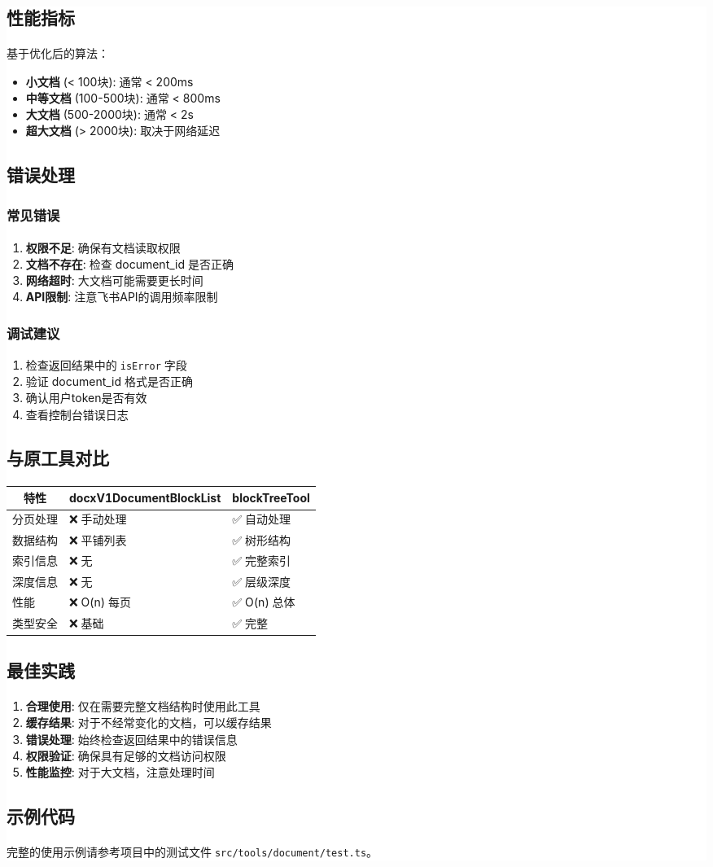 
## 性能指标

基于优化后的算法：

- **小文档** (< 100块): 通常 < 200ms
- **中等文档** (100-500块): 通常 < 800ms  
- **大文档** (500-2000块): 通常 < 2s
- **超大文档** (> 2000块): 取决于网络延迟

## 错误处理

### 常见错误

1. **权限不足**: 确保有文档读取权限
2. **文档不存在**: 检查 document_id 是否正确
3. **网络超时**: 大文档可能需要更长时间
4. **API限制**: 注意飞书API的调用频率限制

### 调试建议

1. 检查返回结果中的 `isError` 字段
2. 验证 document_id 格式是否正确
3. 确认用户token是否有效
4. 查看控制台错误日志

## 与原工具对比

| 特性 | docxV1DocumentBlockList | blockTreeTool |
|------|-------------------------|-----------------|
| 分页处理 | ❌ 手动处理 | ✅ 自动处理 |
| 数据结构 | ❌ 平铺列表 | ✅ 树形结构 |
| 索引信息 | ❌ 无 | ✅ 完整索引 |
| 深度信息 | ❌ 无 | ✅ 层级深度 |
| 性能 | ❌ O(n) 每页 | ✅ O(n) 总体 |
| 类型安全 | ❌ 基础 | ✅ 完整 |

## 最佳实践

1. **合理使用**: 仅在需要完整文档结构时使用此工具
2. **缓存结果**: 对于不经常变化的文档，可以缓存结果
3. **错误处理**: 始终检查返回结果中的错误信息
4. **权限验证**: 确保具有足够的文档访问权限
5. **性能监控**: 对于大文档，注意处理时间

## 示例代码

完整的使用示例请参考项目中的测试文件 `src/tools/document/test.ts`。 
